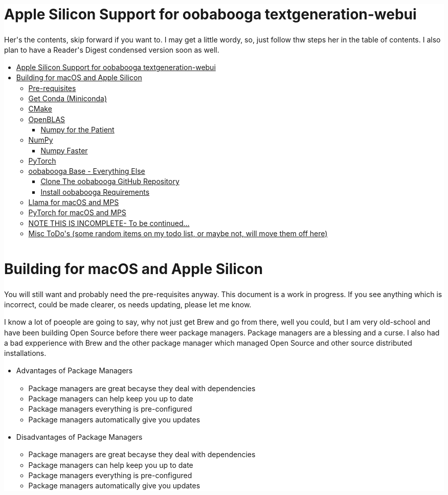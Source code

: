 # Apple Silicon Support for oobabooga textgeneration-webui

Her's the contents, skip forward if you want to. I may get a little wordy, so, just follow thw steps her in the table of contents. I also plan to have a Reader's Digest condensed version soon as well.

- [Apple Silicon Support for oobabooga textgeneration-webui](#apple-silicon-support-for-oobabooga-textgeneration-webui)
- [Building for macOS and Apple Silicon](#building-for-macos-and-apple-silicon)
  - [Pre-requisites](#pre-requisites)
  - [Get Conda (Miniconda)](#get-conda-miniconda)
  - [CMake](#cmake)
  - [OpenBLAS](#openblas)
    - [Numpy for the Patient](#numpy-for-the-patient)
  - [NumPy](#numpy)
    - [Numpy Faster](#numpy-faster)
  - [PyTorch](#pytorch)
  - [oobabooga Base - Everything Else](#oobabooga-base---everything-else)
    - [Clone The oobabooga GitHub Repository](#clone-the-oobabooga-github-repository)
    - [Install oobabooga Requirements](#install-oobabooga-requirements)
  - [Llama for macOS and MPS](#llama-for-macos-and-mps)
  - [PyTorch for macOS and MPS](#pytorch-for-macos-and-mps)
  - [NOTE THIS IS INCOMPLETE- To be continued...](#note-this-is-incomplete--to-be-continued)
  - [Misc ToDo's (some random items on my todo list, or maybe not, will move them off here)](#misc-todos-some-random-items-on-my-todo-list-or-maybe-not-will-move-them-off-here)




# Building for macOS and Apple Silicon

You will still want and probably need the pre-requisites anyway.  This document is a work in progress. If you see anything which is incorrect, could be made clearer, os needs updating, please let me know.

I know a lot of poeople are going to say, why not just get Brew and go from there, well you could, but I am very old-school and have been building Open Source before there weer package managers. Package managers are a blessing and a curse. I also had a bad expperience with Brew and the other package manager which managed Open Source and other source distributed installations.

- Advantages of Package Managers

  - Package managers are great becayse they deal with dependencies
  - Package managers can help keep you up to date
  - Package managers everything is pre-configured
  - Package managers automatically give you updates

- Disadvantages of Package Managers

  - Package managers are great becayse they deal with dependencies
  - Package managers can help keep you up to date
  - Package managers everything is pre-configured
  - Package managers automatically give you updates
